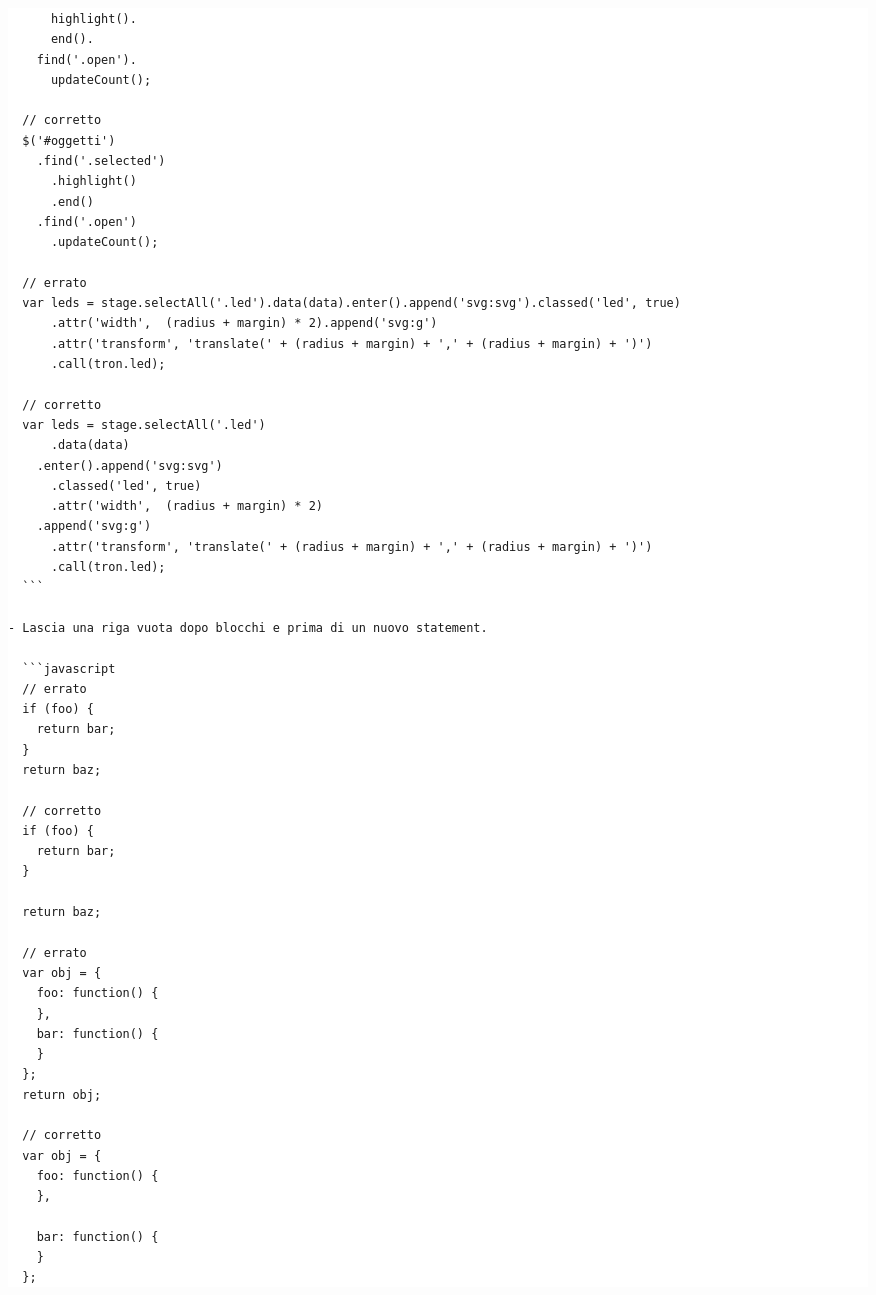   ```
        highlight().
        end().
      find('.open').
        updateCount();

    // corretto
    $('#oggetti')
      .find('.selected')
        .highlight()
        .end()
      .find('.open')
        .updateCount();

    // errato
    var leds = stage.selectAll('.led').data(data).enter().append('svg:svg').classed('led', true)
        .attr('width',  (radius + margin) * 2).append('svg:g')
        .attr('transform', 'translate(' + (radius + margin) + ',' + (radius + margin) + ')')
        .call(tron.led);

    // corretto
    var leds = stage.selectAll('.led')
        .data(data)
      .enter().append('svg:svg')
        .classed('led', true)
        .attr('width',  (radius + margin) * 2)
      .append('svg:g')
        .attr('transform', 'translate(' + (radius + margin) + ',' + (radius + margin) + ')')
        .call(tron.led);
    ```

  - Lascia una riga vuota dopo blocchi e prima di un nuovo statement.

    ```javascript
    // errato
    if (foo) {
      return bar;
    }
    return baz;

    // corretto
    if (foo) {
      return bar;
    }

    return baz;

    // errato
    var obj = {
      foo: function() {
      },
      bar: function() {
      }
    };
    return obj;

    // corretto
    var obj = {
      foo: function() {
      },

      bar: function() {
      }
    };
  ```